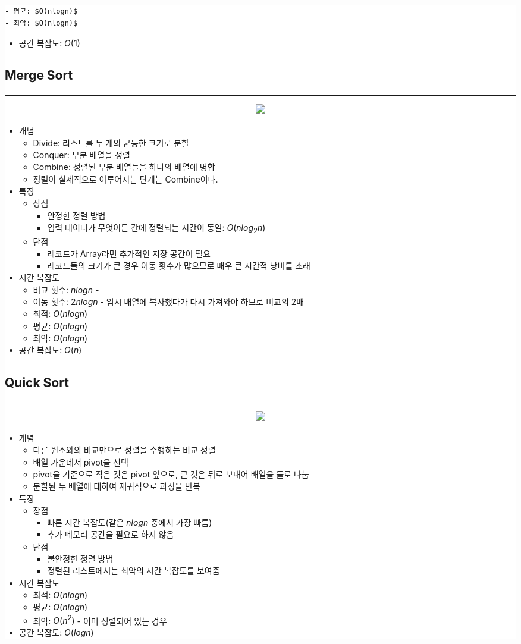     - 평균: $O(nlogn)$
    - 최악: $O(nlogn)$
- 공간 복잡도: $O(1)$

## Merge Sort
---
<p align="center"><img src="https://upload.wikimedia.org/wikipedia/commons/thumb/c/cc/Merge-sort-example-300px.gif/220px-Merge-sort-example-300px.gif"></p>

- 개념
    - Divide: 리스트를 두 개의 균등한 크기로 분할
    - Conquer: 부분 배열을 정렬
    - Combine: 정렬된 부분 배열들을 하나의 배열에 병합
    - 정렬이 실제적으로 이루어지는 단계는 Combine이다.
- 특징
    - 장점
        - 안정한 정렬 방법
        - 입력 데이터가 무엇이든 간에 정렬되는 시간이 동일: $O(nlog_2n)$
    - 단점
        - 레코드가 Array라면 추가적인 저장 공간이 필요
        - 레코드들의 크기가 큰 경우 이동 횟수가 많으므로 매우 큰 시간적 낭비를 초래
- 시간 복잡도
    - 비교 횟수: $nlogn$ - 
    - 이동 횟수: $2nlogn$ - 임시 배열에 복사했다가 다시 가져와야 하므로 비교의 2배 
    - 최적: $O(nlogn)$
    - 평균: $O(nlogn)$
    - 최악: $O(nlogn)$
- 공간 복잡도: $O(n)$

## Quick Sort
---
<p align="center"><img src="https://upload.wikimedia.org/wikipedia/commons/thumb/6/6a/Sorting_quicksort_anim.gif/220px-Sorting_quicksort_anim.gif"></p>

- 개념
    - 다른 원소와의 비교만으로 정렬을 수행하는 비교 정렬
    - 배열 가운데서 pivot을 선택
    - pivot을 기준으로 작은 것은 pivot 앞으로, 큰 것은 뒤로 보내어 배열을 둘로 나눔
    - 분할된 두 배열에 대하여 재귀적으로 과정을 반복
- 특징
    - 장점
        - 빠른 시간 복잡도(같은 $nlogn$ 중에서 가장 빠름)
        - 추가 메모리 공간을 필요로 하지 않음
    - 단점
        - 불안정한 정렬 방법
        - 정렬된 리스트에서는 최악의 시간 복잡도를 보여줌
- 시간 복잡도
    - 최적: $O(nlogn)$
    - 평균: $O(nlogn)$
    - 최악: $O(n^2)$ - 이미 정렬되어 있는 경우
- 공간 복잡도: $O(logn)$
